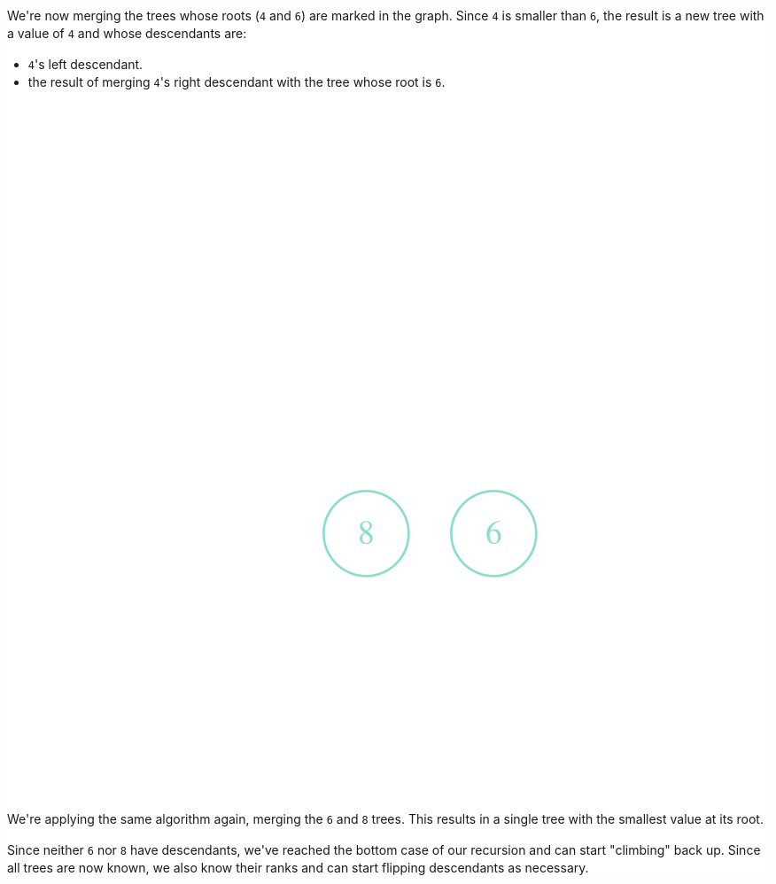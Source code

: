 We're now merging the trees whose roots (`4` and `6`) are marked in the graph. Since `4` is smaller than `6`, the result
is a new tree with a value of `4` and whose descendants are:

* `4`'s left descendant.
* the result of merging `4`'s right descendant with the tree whose root is `6`.

![Step 3](/images/leftist-heaps/merging-step3.svg)

We're applying the same algorithm again, merging the `6` and `8` trees. This results in a single tree with the smallest
value at its root.

Since neither `6` nor `8` have descendants, we've reached the bottom case of our recursion and can start "climbing" back
up. Since all trees are now known, we also know their ranks and can start flipping descendants as necessary.
